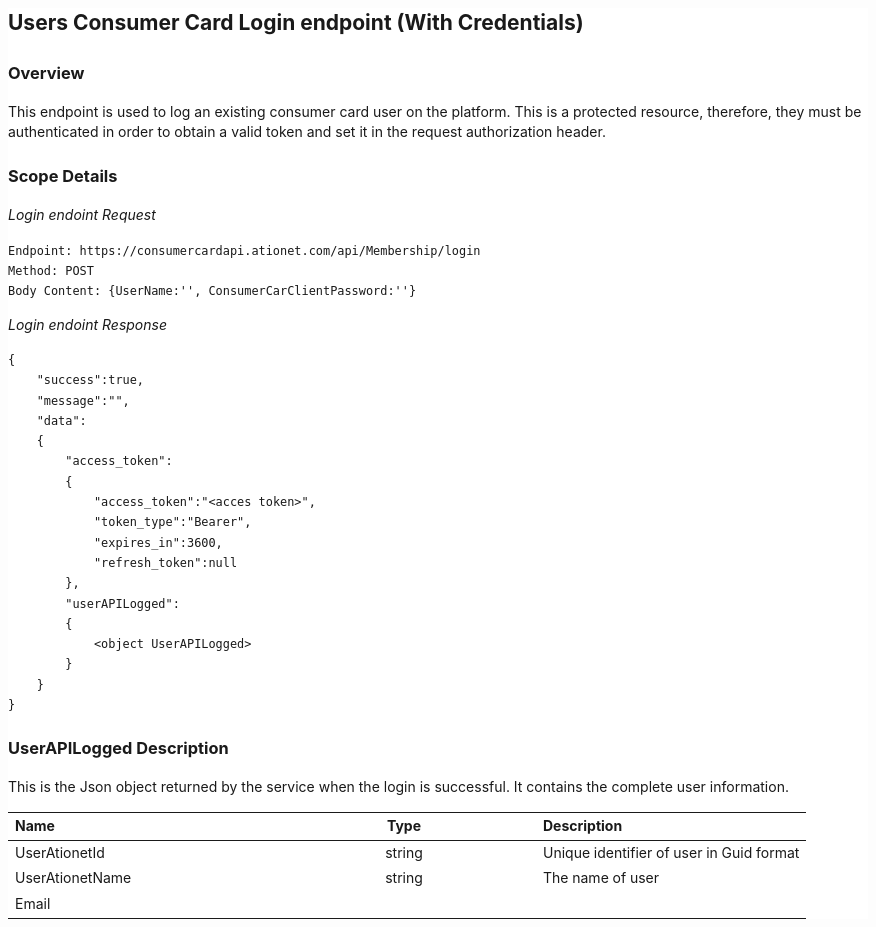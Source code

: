 

## Users Consumer Card Login endpoint (With Credentials)
### Overview
This endpoint is used to log an existing consumer card user on the platform.
This is a protected resource, therefore, they must be authenticated in order to obtain a valid token and set it in the request authorization header.


### Scope Details
*Login endoint Request*

	Endpoint: https://consumercardapi.ationet.com/api/Membership/login
	Method: POST
	Body Content: {UserName:'', ConsumerCarClientPassword:''}



*Login endoint Response*

	{
		"success":true,
		"message":"",
		"data":
		{
			"access_token":
			{
				"access_token":"<acces token>",
				"token_type":"Bearer",
				"expires_in":3600,
				"refresh_token":null
			},
			"userAPILogged":
			{
				<object UserAPILogged>
			}
		}
	}




### UserAPILogged Description
This is the Json object returned by the service when the login is successful.
It contains the complete user information.

<table>
	<thead>
		<tr valign="center">
			<th rowspan="2" width="250" align="left">Name</th>
			<th rowspan="2" width="250" align="center">Type</th>
			<th rowspan="2" align="left">Description</th>
		</tr>
	</thead>
	<tbody>
		 <tr valign="top">
			<td align="left">UserAtionetId</td>
			<td align="center">string</td>
			<td align="left">Unique identifier of user in Guid format</td>
		 </tr>
		 <tr valign="top">
			<td align="left">UserAtionetName</td>
			<td align="center">string</td>
			<td align="left">The name of user</td>
		 </tr>
		<tr valign="top">
			<td align="left">Email</td>